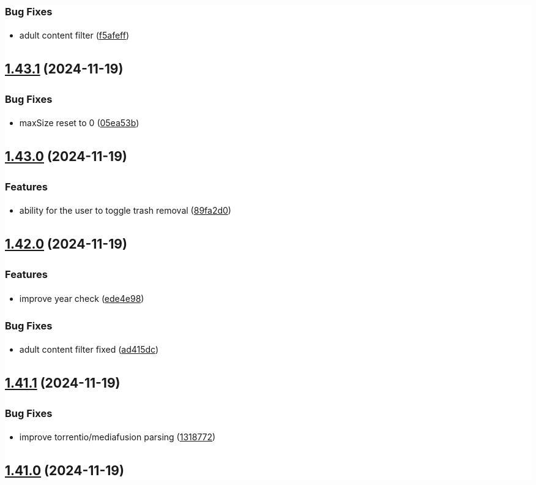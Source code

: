
### Bug Fixes

* adult content filter ([f5afeff](https://github.com/g0ldyy/comet/commit/f5afeff6af73098bb11d08988f368d057764bb4c))

## [1.43.1](https://github.com/g0ldyy/comet/compare/v1.43.0...v1.43.1) (2024-11-19)


### Bug Fixes

* maxSize reset to 0 ([05ea53b](https://github.com/g0ldyy/comet/commit/05ea53b5b1cbef18b757afacc0c4806d3d90aa51))

## [1.43.0](https://github.com/g0ldyy/comet/compare/v1.42.0...v1.43.0) (2024-11-19)


### Features

* ability for the user to toggle trash removal ([89fa2d0](https://github.com/g0ldyy/comet/commit/89fa2d024dca6c7ccab0438893f6a5e45c475d07))

## [1.42.0](https://github.com/g0ldyy/comet/compare/v1.41.1...v1.42.0) (2024-11-19)


### Features

* improve year check ([ede4e98](https://github.com/g0ldyy/comet/commit/ede4e98a40839e47de9e201f20ed2619cc03966b))


### Bug Fixes

* adult content filter fixed ([ad415dc](https://github.com/g0ldyy/comet/commit/ad415dc9b8ae5276e26a57984cd9a0302568cdf4))

## [1.41.1](https://github.com/g0ldyy/comet/compare/v1.41.0...v1.41.1) (2024-11-19)


### Bug Fixes

* improve torrentio/mediafusion parsing ([1318772](https://github.com/g0ldyy/comet/commit/13187728d691b02b60820ba027b200272693c2d8))

## [1.41.0](https://github.com/g0ldyy/comet/compare/v1.40.1...v1.41.0) (2024-11-19)


